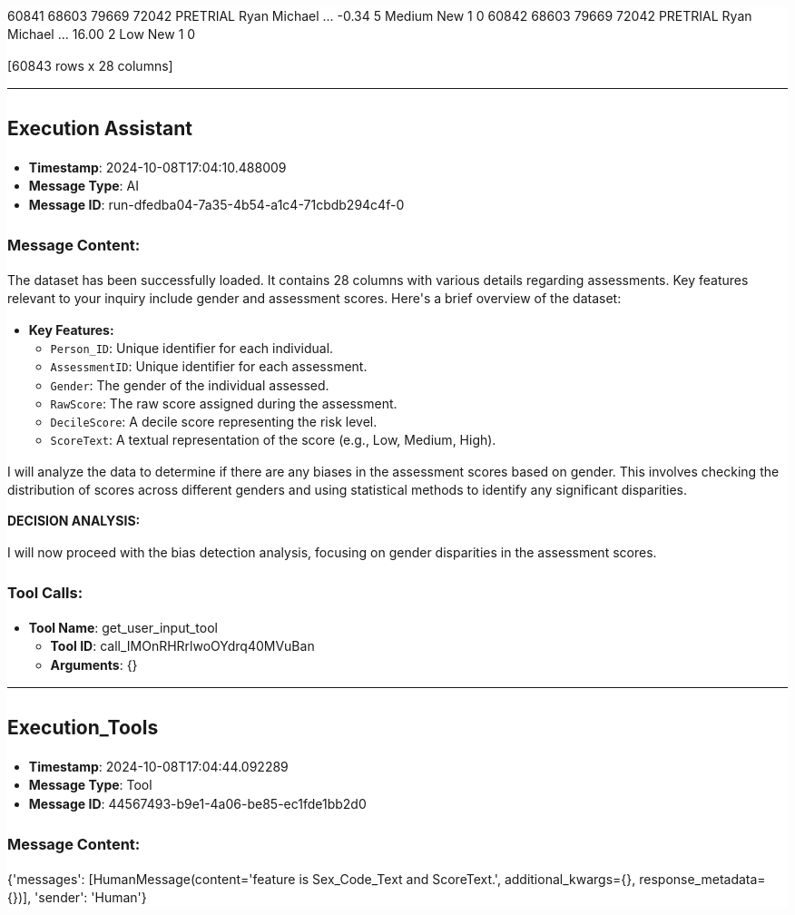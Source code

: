60841      68603         79669    72042    PRETRIAL     Ryan   Michael  ...    -0.34           5    Medium            New            1         0
60842      68603         79669    72042    PRETRIAL     Ryan   Michael  ...    16.00           2       Low            New            1         0

[60843 rows x 28 columns]


---

## Execution Assistant
- **Timestamp**: 2024-10-08T17:04:10.488009
- **Message Type**: AI
- **Message ID**: run-dfedba04-7a35-4b54-a1c4-71cbdb294c4f-0

### Message Content:

The dataset has been successfully loaded. It contains 28 columns with various details regarding assessments. Key features relevant to your inquiry include gender and assessment scores. Here's a brief overview of the dataset:

- **Key Features:**
  - `Person_ID`: Unique identifier for each individual.
  - `AssessmentID`: Unique identifier for each assessment.
  - `Gender`: The gender of the individual assessed.
  - `RawScore`: The raw score assigned during the assessment.
  - `DecileScore`: A decile score representing the risk level.
  - `ScoreText`: A textual representation of the score (e.g., Low, Medium, High).

I will analyze the data to determine if there are any biases in the assessment scores based on gender. This involves checking the distribution of scores across different genders and using statistical methods to identify any significant disparities.

**DECISION ANALYSIS:**

I will now proceed with the bias detection analysis, focusing on gender disparities in the assessment scores.

### Tool Calls:
- **Tool Name**: get_user_input_tool
  - **Tool ID**: call_IMOnRHRrlwoOYdrq40MVuBan
  - **Arguments**: {}

---

## Execution_Tools
- **Timestamp**: 2024-10-08T17:04:44.092289
- **Message Type**: Tool
- **Message ID**: 44567493-b9e1-4a06-be85-ec1fde1bb2d0

### Message Content:

{'messages': [HumanMessage(content='feature is Sex_Code_Text and ScoreText.', additional_kwargs={}, response_metadata={})], 'sender': 'Human'}
